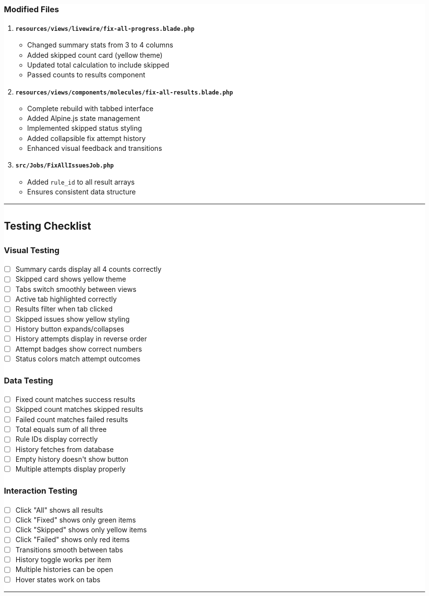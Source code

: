 ### Modified Files

1. **`resources/views/livewire/fix-all-progress.blade.php`**
   - Changed summary stats from 3 to 4 columns
   - Added skipped count card (yellow theme)
   - Updated total calculation to include skipped
   - Passed counts to results component

2. **`resources/views/components/molecules/fix-all-results.blade.php`**
   - Complete rebuild with tabbed interface
   - Added Alpine.js state management
   - Implemented skipped status styling
   - Added collapsible fix attempt history
   - Enhanced visual feedback and transitions

3. **`src/Jobs/FixAllIssuesJob.php`**
   - Added `rule_id` to all result arrays
   - Ensures consistent data structure

---

## Testing Checklist

### Visual Testing

- [ ] Summary cards display all 4 counts correctly
- [ ] Skipped card shows yellow theme
- [ ] Tabs switch smoothly between views
- [ ] Active tab highlighted correctly
- [ ] Results filter when tab clicked
- [ ] Skipped issues show yellow styling
- [ ] History button expands/collapses
- [ ] History attempts display in reverse order
- [ ] Attempt badges show correct numbers
- [ ] Status colors match attempt outcomes

### Data Testing

- [ ] Fixed count matches success results
- [ ] Skipped count matches skipped results
- [ ] Failed count matches failed results
- [ ] Total equals sum of all three
- [ ] Rule IDs display correctly
- [ ] History fetches from database
- [ ] Empty history doesn't show button
- [ ] Multiple attempts display properly

### Interaction Testing

- [ ] Click "All" shows all results
- [ ] Click "Fixed" shows only green items
- [ ] Click "Skipped" shows only yellow items
- [ ] Click "Failed" shows only red items
- [ ] Transitions smooth between tabs
- [ ] History toggle works per item
- [ ] Multiple histories can be open
- [ ] Hover states work on tabs

---